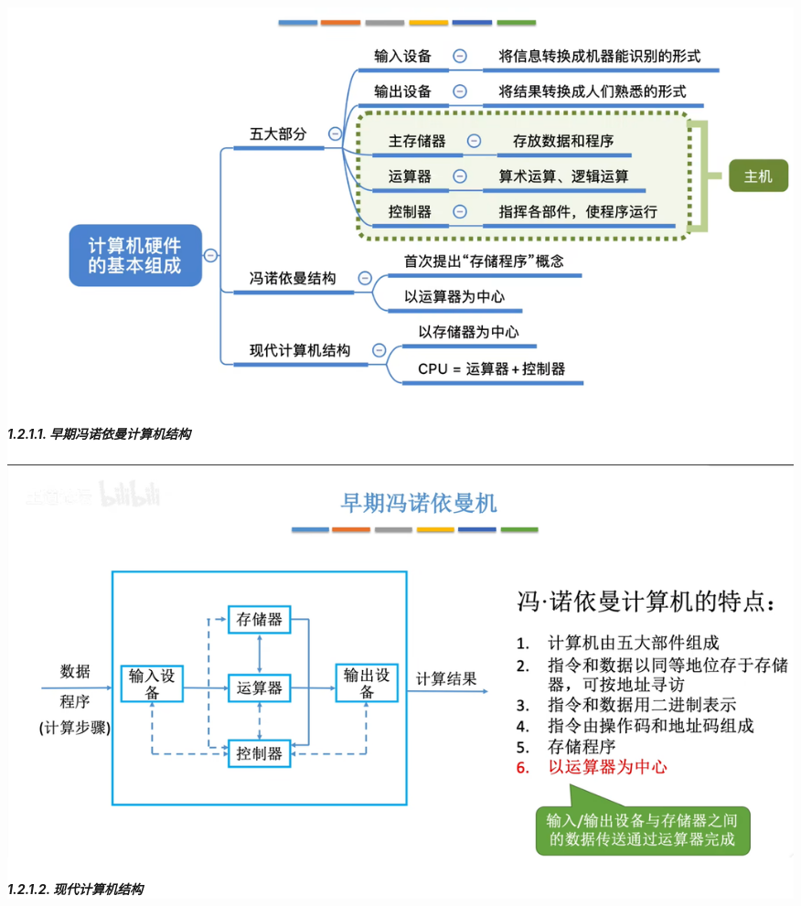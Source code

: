 ![](./images/《计算机组成原理(王道考研)》/2022-11-09-10-28-10.png)

##### 1.2.1.1. 早期冯诺依曼计算机结构

![](./images/《计算机组成原理(王道考研)》/2022-11-09-10-29-57.png)

##### 1.2.1.2. 现代计算机结构

